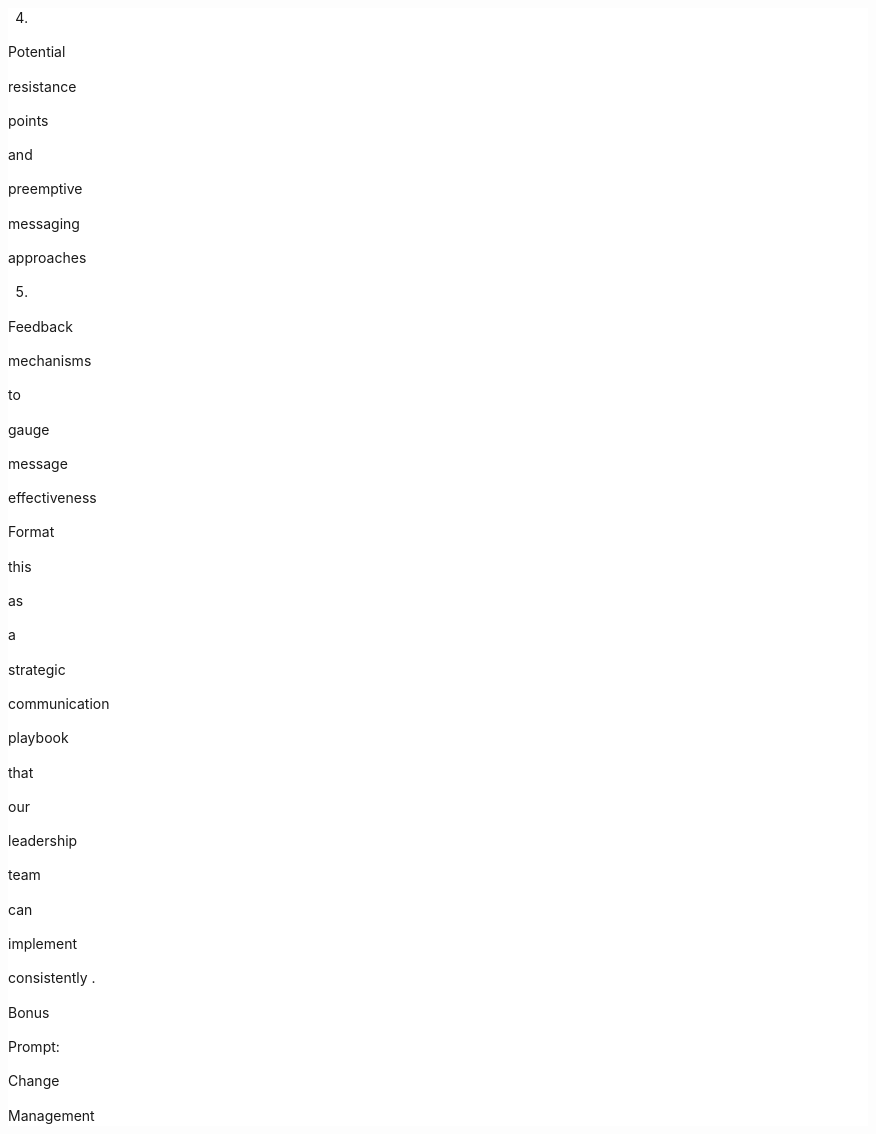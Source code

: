 4)
 
Potential
 
resistance
 
points
 
and
 
preemptive
 
messaging
 
approaches
 
5)
 
Feedback
 
mechanisms
 
to
 
gauge
 
message
 
effectiveness
 
 
Format
 
this
 
as
 
a
 
strategic
 
communication
 
playbook
 
that
 
our
 
leadership
 
team
 
can
 
implement
 
consistently .
 
Bonus
 
Prompt:
 
Change
 
Management
 